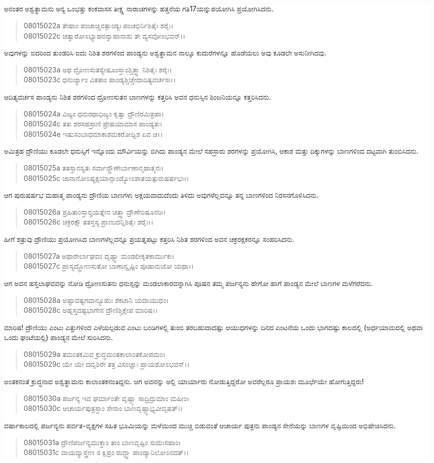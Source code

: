 ಅನಂತರ ಅಶ್ವತ್ಥಾಮನು ಅನ್ಯ ಒಂಭತ್ತು ಕಂಕವಾಸಸ ತೀಕ್ಷ್ಣ ನಾರಾಚಗಳನ್ನು ಹತ್ತನೆಯ ಗತಿ17ಯನ್ನುಪಯೋಗಿಸಿ ಪ್ರಯೋಗಿಸಿದನು.

> 08015022a ತೇಷಾಂ ಪಂಚಾಚ್ಚಿನತ್ಪಾಂಡ್ಯಃ ಪಂಚಭಿರ್ನಿಶಿತೈಃ ಶರೈಃ।   
08015022c ಚತ್ವಾರೋಽಭ್ಯಾಹನನ್ವಾಹಾನಾಶು ತೇ ವ್ಯಸವೋಽಭವನ್।।

ಅವುಗಳನ್ನು ಐದರಿಂದ ತುಂಡರಿಸಿ ಐದು ನಿಶಿತ ಶರಗಳಿಂದ ಪಾಂಡ್ಯನು ಅಶ್ವತ್ಥಾಮನ ನಾಲ್ಕೂ ಕುದುರೆಗಳನ್ನೂ ಹೊಡೆಯಲು ಅವು ಕೂಡಲೇ ಅಸುನೀಗಿದವು.

> 08015023a ಅಥ ದ್ರೋಣಸುತಸ್ಯೇಷೂಂಸ್ತಾಂಶ್ಚಿತ್ತ್ವಾ ನಿಶಿತೈಃ ಶರೈಃ।   
08015023c ಧನುರ್ಜ್ಯಾಂ ವಿತತಾಂ ಪಾಂಡ್ಯಶ್ಚಿಚ್ಚೇದಾದಿತ್ಯವರ್ಚಸಃ।।

ಆದಿತ್ಯವರ್ಚಸ ಪಾಂಡ್ಯನು ನಿಶಿತ ಶರಗಳಿಂದ ದ್ರೋಣಸುತನ ಬಾಣಗಳನ್ನು ಕತ್ತರಿಸಿ ಅವನ ಧನುಸ್ಸಿನ ಶಿಂಜನಿಯನ್ನೂ ಕತ್ತರಿಸಿದನು.

> 08015024a ವಿಜ್ಯಂ ಧನುರಥಾಧಿಜ್ಯಂ ಕೃತ್ವಾ ದ್ರೌಣಿರಮಿತ್ರಹಾ।   
08015024c ತತಃ ಶರಸಹಸ್ರಾಣಿ ಪ್ರೇಷಯಾಮಾಸ ಪಾಂಡ್ಯತಃ।   
08015024e ಇಷುಸಂಬಾಧಮಾಕಾಶಮಕರೋದ್ದಿಶ ಏವ ಚ।।

ಅಮಿತ್ರಹ ದ್ರೌಣಿಯು ಕೂಡಲೇ ಧನುಸ್ಸಿಗೆ ಇನ್ನೊಂದು ಮೌರ್ವಿಯನ್ನು ಬಿಗಿದು ಪಾಂಡ್ಯನ ಮೇಲೆ ಸಹಸ್ರಾರು ಶರಗಳನ್ನು ಪ್ರಯೋಗಿಸಿ, ಆಕಾಶ ಮತ್ತು ದಿಕ್ಕುಗಳನ್ನು ಬಾಣಗಳಿಂದ ದಟ್ಟವಾಗಿ ತುಂಬಿಸಿದನು.

> 08015025a ತತಸ್ತಾನಸ್ಯತಃ ಸರ್ವಾನ್ದ್ರೌಣೇರ್ಬಾಣಾನ್ಮಹಾತ್ಮನಃ।   
08015025c ಜಾನಾನೋಽಪ್ಯಕ್ಷಯಾನ್ಪಾಂಡ್ಯೋಽಶಾತಯತ್ಪುರುಷರ್ಷಭಃ।।

ಆಗ ಪುರುಷರ್ಷಭ ಮಹಾತ್ಮ ಪಾಂಡ್ಯನು ದ್ರೌಣಿಯ ಬಾಣಗಳು ಅಕ್ಷಯವಾದುದೆಂದು ತಿಳಿದು ಅವುಗಳೆಲ್ಲವನ್ನೂ ತನ್ನ ಬಾಣಗಳಿಂದ ನಿರಸನಗೊಳಿಸಿದನು.

> 08015026a ಪ್ರಹಿತಾಂಸ್ತಾನ್ಪ್ರಯತ್ನೇನ ಚಿತ್ತ್ವಾ ದ್ರೌಣೇರಿಷೂನರಿಃ।   
08015026c ಚಕ್ರರಕ್ಷೌ ತತಸ್ತಸ್ಯ ಪ್ರಾಣುದನ್ನಿಶಿತೈಃ ಶರೈಃ।।

ಹೀಗೆ ಶತ್ರುವು ದ್ರೌಣಿಯು ಪ್ರಯೋಗಿಸಿದ ಬಾಣಗಳೆಲ್ಲವನ್ನೂ ಪ್ರಯತ್ನಪಟ್ಟು ಕತ್ತರಿಸಿ ನಿಶಿತ ಶರಗಳಿಂದ ಅವನ ಚಕ್ರರಕ್ಷಕರನ್ನೂ ಸಂಹರಿಸಿದನು.

> 08015027a ಅಥಾರೇರ್ಲಾಘವಂ ದೃಷ್ಟ್ವಾ ಮಂಡಲೀಕೃತಕಾರ್ಮುಕಃ।   
08015027c ಪ್ರಾಸ್ಯದ್ದ್ರೋಣಸುತೋ ಬಾಣಾನ್ವೃಷ್ಟಿಂ ಪೂಷಾನುಜೋ ಯಥಾ।।

ಆಗ ಅವನ ಹಸ್ತಲಾಘವವನ್ನು ನೋಡಿ ದ್ರೋಣಸುತನು ಧನುಸ್ಸನ್ನು ಮಂಡಲಾಕಾರವನ್ನಾಗಿಸಿ ಪೂಷನ ತಮ್ಮ ಪರ್ಜನ್ಯನು ಹೇಗೋ ಹಾಗೆ ಪಾಂಡ್ಯನ ಮೇಲೆ ಬಾಣಗಳ ಮಳೆಗರೆದನು.

> 08015028a ಅಷ್ಟಾವಷ್ಟಗವಾನ್ಯೂಹುಃ ಶಕಟಾನಿ ಯದಾಯುಧಂ।   
08015028c ಅಹ್ನಸ್ತದಷ್ಟಭಾಗೇನ ದ್ರೌಣಿಶ್ಚಿಕ್ಷೇಪ ಮಾರಿಷ।।

ಮಾರಿಷ! ದ್ರೌಣಿಯು ಎಂಟು ಎತ್ತುಗಳಿಂದ ಎಳೆಯಲ್ಪಡುವ ಎಂಟು ಬಂಡಿಗಳಲ್ಲಿ ತುಂಬಿ ತರಬಹುದಾದಷ್ಟು ಆಯುಧಗಳನ್ನು ದಿನದ ಎಂಟನೆಯ ಒಂದು ಭಾಗದಷ್ಟು ಕಾಲದಲ್ಲಿ (ಅರ್ಧಯಾಮದಲ್ಲಿ ಅಥವಾ ಒಂದು ಘಂಟೆಯಲ್ಲಿ) ಪಾಂಡ್ಯನ ಮೇಲೆ ಸುರಿಸಿದನು.

> 08015029a ತಮಂತಕಮಿವ ಕ್ರುದ್ಧಮಂತಕಾಲಾಂತಕೋಪಮಂ।   
08015029c ಯೇ ಯೇ ದದೃಶಿರೇ ತತ್ರ ವಿಸಂಜ್ಞಾಃ ಪ್ರಾಯಶೋಽಭವನ್।।

ಅಂತಕನಂತೆ ಕ್ರುದ್ಧನಾದ ಅಶ್ವತ್ಥಾಮನು ಕಾಲಾಂತಕನಂತಿದ್ದನು. ಆಗ ಅವನನ್ನು ಅಲ್ಲಿ ಯಾರ್ಯಾರು ನೋಡುತ್ತಿದ್ದರೋ ಅವರೆಲ್ಲರೂ ಪ್ರಾಯಶಃ ಮೂರ್ಛೆಯೇ ಹೋಗುತ್ತಿದ್ದರು!

> 08015030a ಪರ್ಜನ್ಯ ಇವ ಘರ್ಮಾಂತೇ ವೃಷ್ಟ್ಯಾ ಸಾದ್ರಿದ್ರುಮಾಂ ಮಹೀಂ।   
08015030c ಆಚಾರ್ಯಪುತ್ರಸ್ತಾಂ ಸೇನಾಂ ಬಾಣವೃಷ್ಟ್ಯಾಭ್ಯವೀವೃಷತ್।।

ವರ್ಷಾಕಾಲದಲ್ಲಿ ಪರ್ಜನ್ಯನು ಪರ್ವತ-ವೃಕ್ಷಗಳ ಸಹಿತ ಭೂಮಿಯನ್ನು ಮಳೆಯಿಂದ ಮುಚ್ಚಿ ಬಿಡುವಂತೆ ಆಚಾರ್ಯ ಪುತ್ರನು ಪಾಂಡ್ಯನ ಸೇನೆಯನ್ನು ಬಾಣಗಳ ವೃಷ್ಟಿಯಿಂದ ಅಭಿಷೇಚಿಸಿದನು.

> 08015031a ದ್ರೌಣಿಪರ್ಜನ್ಯಮುಕ್ತಾಂ ತಾಂ ಬಾಣವೃಷ್ಟಿಂ ಸುದುಃಸಹಾಂ।   
08015031c ವಾಯವ್ಯಾಸ್ತ್ರೇಣ ಸ ಕ್ಷಿಪ್ರಂ ರುದ್ಧ್ವಾ ಪಾಂಡ್ಯಾನಿಲೋಽನದತ್।।
